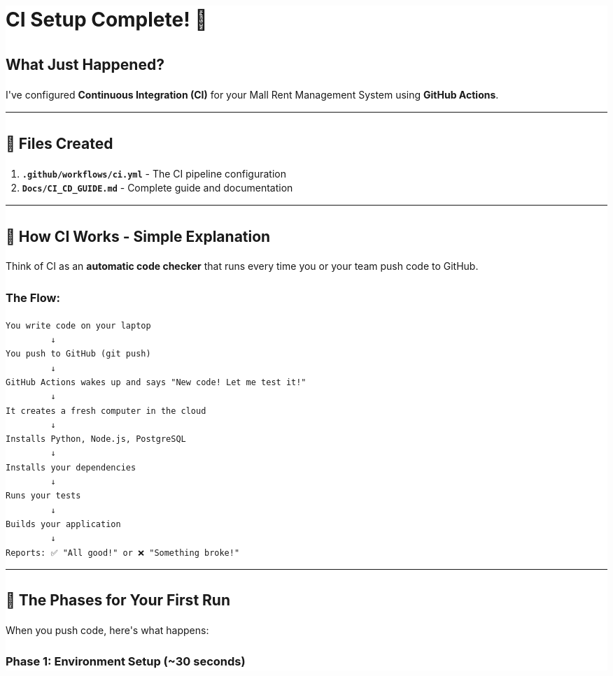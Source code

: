 # CI Setup Complete! 🎉

## What Just Happened?

I've configured **Continuous Integration (CI)** for your Mall Rent Management System using **GitHub Actions**.

---

## 📁 Files Created

1. **`.github/workflows/ci.yml`** - The CI pipeline configuration
2. **`Docs/CI_CD_GUIDE.md`** - Complete guide and documentation

---

## 🔄 How CI Works - Simple Explanation

Think of CI as an **automatic code checker** that runs every time you or your team push code to GitHub.

### The Flow:

```
You write code on your laptop
         ↓
You push to GitHub (git push)
         ↓
GitHub Actions wakes up and says "New code! Let me test it!"
         ↓
It creates a fresh computer in the cloud
         ↓
Installs Python, Node.js, PostgreSQL
         ↓
Installs your dependencies
         ↓
Runs your tests
         ↓
Builds your application
         ↓
Reports: ✅ "All good!" or ❌ "Something broke!"
```

---

## 🎯 The Phases for Your First Run

When you push code, here's what happens:

### **Phase 1: Environment Setup** (~30 seconds)
